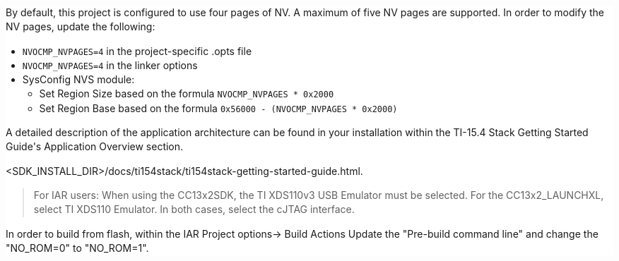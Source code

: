 By default, this project is configured to use four pages of NV. A maximum of five NV pages are supported. In order to modify the NV pages, update the following:
* `NVOCMP_NVPAGES=4` in the project-specific .opts file
* `NVOCMP_NVPAGES=4` in the linker options
* SysConfig NVS module:
   * Set Region Size based on the formula `NVOCMP_NVPAGES * 0x2000`
   * Set Region Base based on the formula `0x56000 - (NVOCMP_NVPAGES * 0x2000)`

A detailed description of the application architecture can be found in your installation within the
TI-15.4 Stack Getting Started Guide's Application Overview section.

&lt;SDK_INSTALL_DIR&gt;/docs/ti154stack/ti154stack-getting-started-guide.html.

> For IAR users:
When using the CC13x2SDK, the TI XDS110v3 USB Emulator must
be selected. For the CC13x2_LAUNCHXL, select TI XDS110 Emulator. In both cases,
select the cJTAG interface.

In order to build from flash, within the IAR Project options-> Build Actions
Update the "Pre-build command line" and change the "NO_ROM=0" to "NO_ROM=1".

